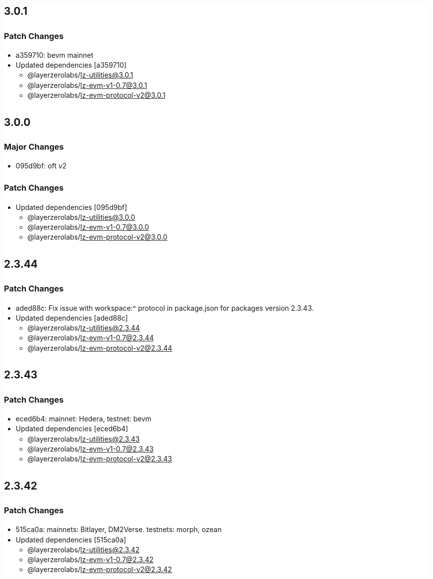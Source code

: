 ## 3.0.1

### Patch Changes

- a359710: bevm mainnet
- Updated dependencies [a359710]
  - @layerzerolabs/lz-utilities@3.0.1
  - @layerzerolabs/lz-evm-v1-0.7@3.0.1
  - @layerzerolabs/lz-evm-protocol-v2@3.0.1

## 3.0.0

### Major Changes

- 095d9bf: oft v2

### Patch Changes

- Updated dependencies [095d9bf]
  - @layerzerolabs/lz-utilities@3.0.0
  - @layerzerolabs/lz-evm-v1-0.7@3.0.0
  - @layerzerolabs/lz-evm-protocol-v2@3.0.0

## 2.3.44

### Patch Changes

- aded88c: Fix issue with workspace:^ protocol in package.json for packages version 2.3.43.
- Updated dependencies [aded88c]
  - @layerzerolabs/lz-utilities@2.3.44
  - @layerzerolabs/lz-evm-v1-0.7@2.3.44
  - @layerzerolabs/lz-evm-protocol-v2@2.3.44

## 2.3.43

### Patch Changes

- eced6b4: mainnet: Hedera, testnet: bevm
- Updated dependencies [eced6b4]
  - @layerzerolabs/lz-utilities@2.3.43
  - @layerzerolabs/lz-evm-v1-0.7@2.3.43
  - @layerzerolabs/lz-evm-protocol-v2@2.3.43

## 2.3.42

### Patch Changes

- 515ca0a: mainnets: Bitlayer, DM2Verse. testnets: morph, ozean
- Updated dependencies [515ca0a]
  - @layerzerolabs/lz-utilities@2.3.42
  - @layerzerolabs/lz-evm-v1-0.7@2.3.42
  - @layerzerolabs/lz-evm-protocol-v2@2.3.42
